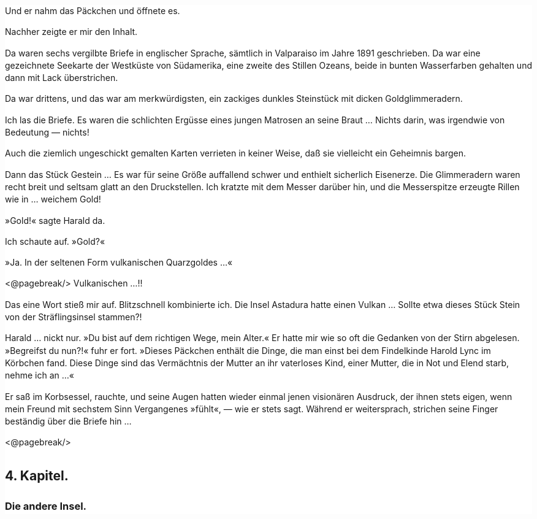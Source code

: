 Und er nahm das Päckchen und öffnete es.

Nachher zeigte er mir den Inhalt.

Da waren sechs vergilbte Briefe in englischer Sprache,
sämtlich in Valparaiso im Jahre 1891 geschrieben. Da war
eine gezeichnete Seekarte der Westküste von Südamerika, eine
zweite des Stillen Ozeans, beide in bunten Wasserfarben
gehalten und dann mit Lack überstrichen.

Da war drittens, und das war am merkwürdigsten, ein
zackiges dunkles Steinstück mit dicken Goldglimmeradern.

Ich las die Briefe. Es waren die schlichten Ergüsse eines
jungen Matrosen an seine Braut … Nichts darin, was
irgendwie von Bedeutung — nichts!

Auch die ziemlich ungeschickt gemalten Karten verrieten
in keiner Weise, daß sie vielleicht ein Geheimnis bargen.

Dann das Stück Gestein … Es war für seine Größe
auffallend schwer und enthielt sicherlich Eisenerze. Die Glimmeradern
waren recht breit und seltsam glatt an den Druckstellen.
Ich kratzte mit dem Messer darüber hin, und die
Messerspitze erzeugte Rillen wie in … weichem Gold!

»Gold!« sagte Harald da.

Ich schaute auf. »Gold?«

»Ja. In der seltenen Form vulkanischen Quarzgoldes …«

<@pagebreak/>
Vulkanischen …!!

Das eine Wort stieß mir auf. Blitzschnell kombinierte
ich. Die Insel Astadura hatte einen Vulkan … Sollte etwa
dieses Stück Stein von der Sträflingsinsel stammen?!

Harald … nickt nur. »Du bist auf dem richtigen Wege,
mein Alter.« Er hatte mir wie so oft die Gedanken von der
Stirn abgelesen. »Begreifst du nun?!« fuhr er fort. »Dieses
Päckchen enthält die Dinge, die man einst bei dem Findelkinde
Harold Lync im Körbchen fand. Diese Dinge sind das
Vermächtnis der Mutter an ihr vaterloses Kind, einer Mutter,
die in Not und Elend starb, nehme ich an …«

Er saß im Korbsessel, rauchte, und seine Augen hatten
wieder einmal jenen visionären Ausdruck, der ihnen stets
eigen, wenn mein Freund mit sechstem Sinn Vergangenes
»fühlt«, — wie er stets sagt. Während er weitersprach, strichen
seine Finger beständig über die Briefe hin …

<@pagebreak/>

<h2>4. Kapitel.</h2>
<h3>Die andere Insel.</h3>
